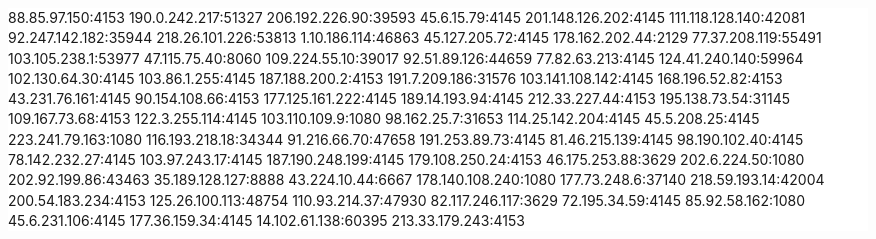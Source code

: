 88.85.97.150:4153
190.0.242.217:51327
206.192.226.90:39593
45.6.15.79:4145
201.148.126.202:4145
111.118.128.140:42081
92.247.142.182:35944
218.26.101.226:53813
1.10.186.114:46863
45.127.205.72:4145
178.162.202.44:2129
77.37.208.119:55491
103.105.238.1:53977
47.115.75.40:8060
109.224.55.10:39017
92.51.89.126:44659
77.82.63.213:4145
124.41.240.140:59964
102.130.64.30:4145
103.86.1.255:4145
187.188.200.2:4153
191.7.209.186:31576
103.141.108.142:4145
168.196.52.82:4153
43.231.76.161:4145
90.154.108.66:4153
177.125.161.222:4145
189.14.193.94:4145
212.33.227.44:4153
195.138.73.54:31145
109.167.73.68:4153
122.3.255.114:4145
103.110.109.9:1080
98.162.25.7:31653
114.25.142.204:4145
45.5.208.25:4145
223.241.79.163:1080
116.193.218.18:34344
91.216.66.70:47658
191.253.89.73:4145
81.46.215.139:4145
98.190.102.40:4145
78.142.232.27:4145
103.97.243.17:4145
187.190.248.199:4145
179.108.250.24:4153
46.175.253.88:3629
202.6.224.50:1080
202.92.199.86:43463
35.189.128.127:8888
43.224.10.44:6667
178.140.108.240:1080
177.73.248.6:37140
218.59.193.14:42004
200.54.183.234:4153
125.26.100.113:48754
110.93.214.37:47930
82.117.246.117:3629
72.195.34.59:4145
85.92.58.162:1080
45.6.231.106:4145
177.36.159.34:4145
14.102.61.138:60395
213.33.179.243:4153